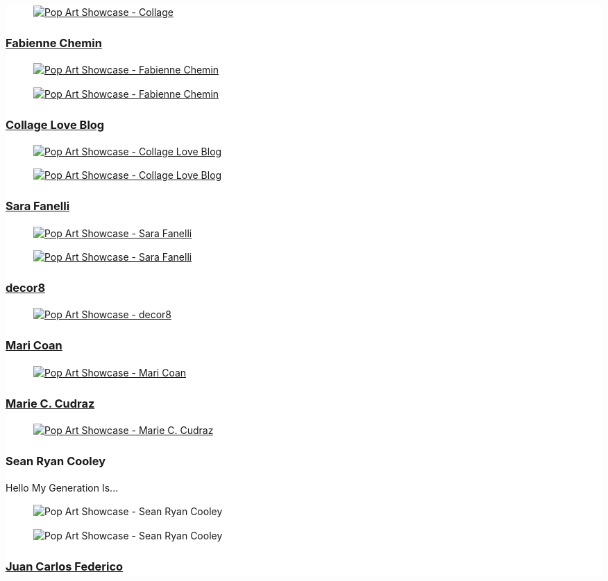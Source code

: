 <figure><a href="https://ffffound.com/image/ff7d0feaf0dd0899dfe2f36644751af4547a7420" rel="nofollow"><img loading="lazy" decoding="async" src="https://archive.smashing.media/assets/344dbf88-fdf9-42bb-adb4-46f01eedd629/be8d43a4-1e2e-4c74-9bf0-7c26804a8689/41.jpg" alt="Pop Art Showcase - Collage" width="450" height="576" /></a></figure>

### [Fabienne Chemin](https://dearada.typepad.com/dear_ada/2008/07/fabienne-chemin.html)

<figure><a href="https://dearada.typepad.com/dear_ada/2008/07/fabienne-chemin.html" rel="nofollow"><img loading="lazy" decoding="async" src="https://archive.smashing.media/assets/344dbf88-fdf9-42bb-adb4-46f01eedd629/8b732c9f-68b6-4f45-81f1-37268c44d152/43.jpg" alt="Pop Art Showcase - Fabienne Chemin" width="450" height="606" /></a></figure>

<figure><a href="https://dearada.typepad.com/dear_ada/2008/07/fabienne-chemin.html" rel="nofollow"><img loading="lazy" decoding="async" src="https://archive.smashing.media/assets/344dbf88-fdf9-42bb-adb4-46f01eedd629/879604f0-07e2-4d07-8831-fcff695270fa/43-2.jpg" alt="Pop Art Showcase - Fabienne Chemin" width="450" height="666" /></a></figure>

### [Collage Love Blog](https://dearada.typepad.com/dear_ada/collage_love/)

<figure><a href="https://dearada.typepad.com/dear_ada/collage_love/" rel="nofollow"><img loading="lazy" decoding="async" src="https://archive.smashing.media/assets/344dbf88-fdf9-42bb-adb4-46f01eedd629/84d2a0e7-997c-4713-8550-917c53910fa4/44.jpg" alt="Pop Art Showcase - Collage Love Blog" width="450" height="529" /></a></figure>

<figure><a href="https://dearada.typepad.com/dear_ada/collage_love/" rel="nofollow"><img loading="lazy" decoding="async" src="https://archive.smashing.media/assets/344dbf88-fdf9-42bb-adb4-46f01eedd629/2d699ccc-2426-4f8c-af5d-6fe746cc12dd/44-2.jpg" alt="Pop Art Showcase - Collage Love Blog" width="450" height="450" /></a></figure>

### [Sara Fanelli](https://dearada.typepad.com/dear_ada/2008/03/sara-fanelli.html)

<figure><a href="https://dearada.typepad.com/dear_ada/2008/03/sara-fanelli.html" rel="nofollow"><img loading="lazy" decoding="async" src="https://archive.smashing.media/assets/344dbf88-fdf9-42bb-adb4-46f01eedd629/bf6c1b37-97bb-4093-8fe0-7c2d6e0ecd67/45.jpg" alt="Pop Art Showcase - Sara Fanelli" width="450" height="287" /></a></figure>

<figure><a href="https://dearada.typepad.com/dear_ada/2008/03/sara-fanelli.html" rel="nofollow"><img loading="lazy" decoding="async" src="https://archive.smashing.media/assets/344dbf88-fdf9-42bb-adb4-46f01eedd629/b0566775-eb89-431b-b7a1-6453c44c6baa/45-2.jpg" alt="Pop Art Showcase - Sara Fanelli" width="450" height="287" /></a></figure>

### [decor8](https://decor8.blogspot.com/)

<figure><a href="https://decor8.blogspot.com/" rel="nofollow"><img loading="lazy" decoding="async" src="https://archive.smashing.media/assets/344dbf88-fdf9-42bb-adb4-46f01eedd629/b9de4a8b-d698-49eb-bbea-81f187d16570/46.jpg" alt="Pop Art Showcase - decor8" width="450" height="536" /></a></figure>

### [Mari Coan](https://www.flickr.com/photos/mari_coan/102663747/)

<figure><a href="https://www.flickr.com/photos/mari_coan/102663747/" rel="nofollow"><img loading="lazy" decoding="async" src="https://archive.smashing.media/assets/344dbf88-fdf9-42bb-adb4-46f01eedd629/00ad1e47-5b32-45c8-acea-f5e6807421c5/47.jpg" alt="Pop Art Showcase - Mari Coan" width="450" height="360" /></a></figure>

### [Marie C. Cudraz](https://www.flickr.com/photos/marie_c_cudraz/2576096942/)

<figure><a href="https://www.flickr.com/photos/marie_c_cudraz/2576096942/" rel="nofollow"><img loading="lazy" decoding="async" src="https://archive.smashing.media/assets/344dbf88-fdf9-42bb-adb4-46f01eedd629/357ec06b-632d-4084-828c-ce71ba85cc79/48.jpg" alt="Pop Art Showcase - Marie C. Cudraz" width="450" height="436" /></a></figure>

### Sean Ryan Cooley

Hello My Generation Is...

<figure><img loading="lazy" decoding="async" src="https://archive.smashing.media/assets/344dbf88-fdf9-42bb-adb4-46f01eedd629/f61ebe5b-e867-43a6-814c-e0f371a84756/22-2.jpg" alt="Pop Art Showcase - Sean Ryan Cooley" width="450" height="300" /></figure>

<figure><img loading="lazy" decoding="async" src="https://archive.smashing.media/assets/344dbf88-fdf9-42bb-adb4-46f01eedd629/2a9cf7da-f819-4db4-b0c2-02ea76180ffa/22-3.jpg" alt="Pop Art Showcase - Sean Ryan Cooley" width="450" height="658" /></figure>

### [Juan Carlos Federico](https://www.behance.net/Gallery/Restatos-1/92193)

